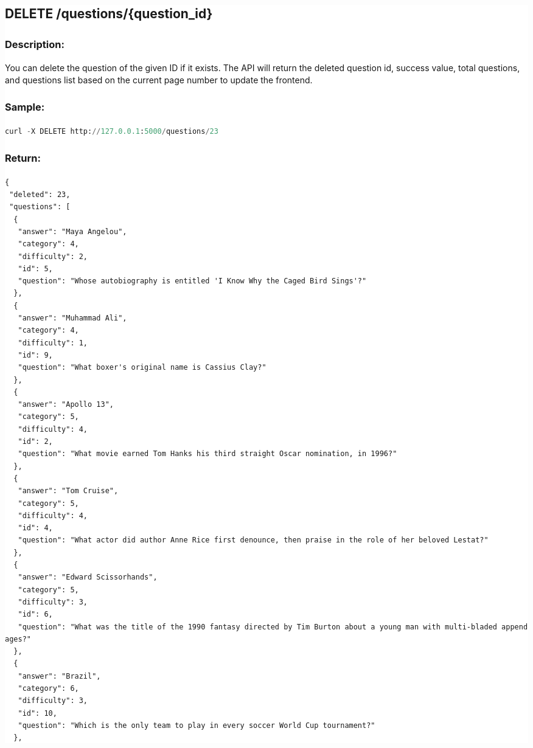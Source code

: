 ## DELETE /questions/{question_id}

### Description:
You can delete the question of the given ID if it exists.
The API will return the deleted question id, success value, total questions, and questions list based on the current page number to update the frontend.

### Sample:

```python
curl -X DELETE http://127.0.0.1:5000/questions/23
```

### Return:

```
{
 "deleted": 23, 
 "questions": [
  {
   "answer": "Maya Angelou", 
   "category": 4, 
   "difficulty": 2, 
   "id": 5, 
   "question": "Whose autobiography is entitled 'I Know Why the Caged Bird Sings'?"
  }, 
  {
   "answer": "Muhammad Ali", 
   "category": 4, 
   "difficulty": 1, 
   "id": 9, 
   "question": "What boxer's original name is Cassius Clay?"
  }, 
  {
   "answer": "Apollo 13", 
   "category": 5, 
   "difficulty": 4, 
   "id": 2, 
   "question": "What movie earned Tom Hanks his third straight Oscar nomination, in 1996?"
  }, 
  {
   "answer": "Tom Cruise", 
   "category": 5, 
   "difficulty": 4, 
   "id": 4, 
   "question": "What actor did author Anne Rice first denounce, then praise in the role of her beloved Lestat?"
  }, 
  {
   "answer": "Edward Scissorhands", 
   "category": 5, 
   "difficulty": 3, 
   "id": 6, 
   "question": "What was the title of the 1990 fantasy directed by Tim Burton about a young man with multi-bladed appendages?"
  }, 
  {
   "answer": "Brazil", 
   "category": 6, 
   "difficulty": 3, 
   "id": 10, 
   "question": "Which is the only team to play in every soccer World Cup tournament?"
  }, 
```